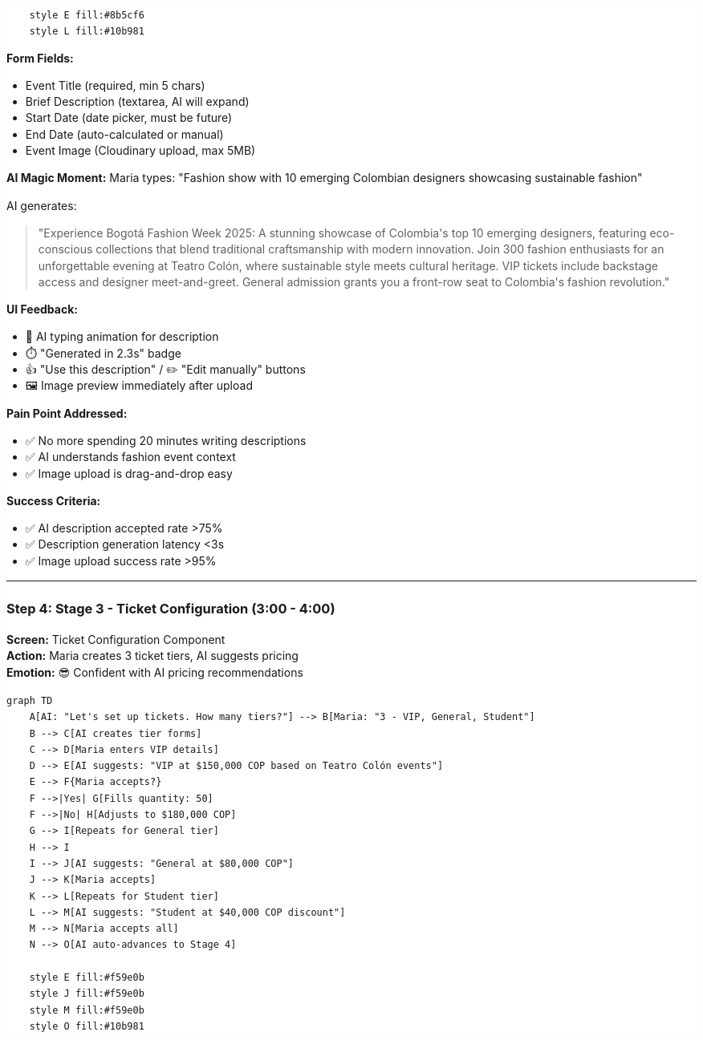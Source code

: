 ```mermaid
    style E fill:#8b5cf6
    style L fill:#10b981
```

**Form Fields:**
- Event Title (required, min 5 chars)
- Brief Description (textarea, AI will expand)
- Start Date (date picker, must be future)
- End Date (auto-calculated or manual)
- Event Image (Cloudinary upload, max 5MB)

**AI Magic Moment:**
Maria types: "Fashion show with 10 emerging Colombian designers showcasing sustainable fashion"

AI generates:
> "Experience Bogotá Fashion Week 2025: A stunning showcase of Colombia's top 10 emerging designers, featuring eco-conscious collections that blend traditional craftsmanship with modern innovation. Join 300 fashion enthusiasts for an unforgettable evening at Teatro Colón, where sustainable style meets cultural heritage. VIP tickets include backstage access and designer meet-and-greet. General admission grants you a front-row seat to Colombia's fashion revolution."

**UI Feedback:**
- 🎨 AI typing animation for description
- ⏱️ "Generated in 2.3s" badge
- 👍 "Use this description" / ✏️ "Edit manually" buttons
- 🖼️ Image preview immediately after upload

**Pain Point Addressed:**
- ✅ No more spending 20 minutes writing descriptions
- ✅ AI understands fashion event context
- ✅ Image upload is drag-and-drop easy

**Success Criteria:**
- ✅ AI description accepted rate >75%
- ✅ Description generation latency <3s
- ✅ Image upload success rate >95%

---

### Step 4: Stage 3 - Ticket Configuration (3:00 - 4:00)

**Screen:** Ticket Configuration Component  
**Action:** Maria creates 3 ticket tiers, AI suggests pricing  
**Emotion:** 😎 Confident with AI pricing recommendations

```mermaid
graph TD
    A[AI: "Let's set up tickets. How many tiers?"] --> B[Maria: "3 - VIP, General, Student"]
    B --> C[AI creates tier forms]
    C --> D[Maria enters VIP details]
    D --> E[AI suggests: "VIP at $150,000 COP based on Teatro Colón events"]
    E --> F{Maria accepts?}
    F -->|Yes| G[Fills quantity: 50]
    F -->|No| H[Adjusts to $180,000 COP]
    G --> I[Repeats for General tier]
    H --> I
    I --> J[AI suggests: "General at $80,000 COP"]
    J --> K[Maria accepts]
    K --> L[Repeats for Student tier]
    L --> M[AI suggests: "Student at $40,000 COP discount"]
    M --> N[Maria accepts all]
    N --> O[AI auto-advances to Stage 4]
    
    style E fill:#f59e0b
    style J fill:#f59e0b
    style M fill:#f59e0b
    style O fill:#10b981
```